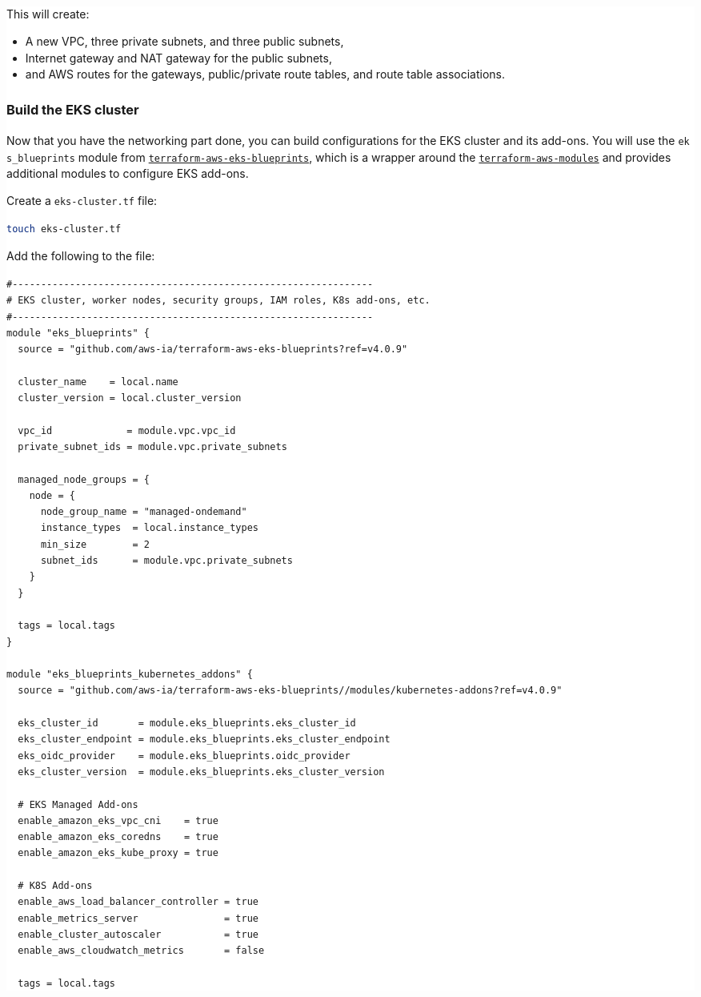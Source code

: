 This will create:

- A new VPC, three private subnets, and three public subnets,
- Internet gateway and NAT gateway for the public subnets,
- and AWS routes for the gateways, public/private route tables, and route table associations.

### Build the EKS cluster

Now that you have the networking part done, you can build configurations for the EKS cluster and its add-ons. You will use the `eks_blueprints` module from [`terraform-aws-eks-blueprints`](https://aws-ia.github.io/terraform-aws-eks-blueprints/v4.0.9/), which is a wrapper around the [`terraform-aws-modules`](https://github.com/terraform-aws-modules) and provides additional modules to configure EKS add-ons.

Create a `eks-cluster.tf` file:

```bash
touch eks-cluster.tf
```

Add the following to the file:

```hcl
#---------------------------------------------------------------
# EKS cluster, worker nodes, security groups, IAM roles, K8s add-ons, etc.
#---------------------------------------------------------------
module "eks_blueprints" {
  source = "github.com/aws-ia/terraform-aws-eks-blueprints?ref=v4.0.9"

  cluster_name    = local.name
  cluster_version = local.cluster_version

  vpc_id             = module.vpc.vpc_id
  private_subnet_ids = module.vpc.private_subnets

  managed_node_groups = {
    node = {
      node_group_name = "managed-ondemand"
      instance_types  = local.instance_types
      min_size        = 2
      subnet_ids      = module.vpc.private_subnets
    }
  }

  tags = local.tags
}

module "eks_blueprints_kubernetes_addons" {
  source = "github.com/aws-ia/terraform-aws-eks-blueprints//modules/kubernetes-addons?ref=v4.0.9"

  eks_cluster_id       = module.eks_blueprints.eks_cluster_id
  eks_cluster_endpoint = module.eks_blueprints.eks_cluster_endpoint
  eks_oidc_provider    = module.eks_blueprints.oidc_provider
  eks_cluster_version  = module.eks_blueprints.eks_cluster_version

  # EKS Managed Add-ons
  enable_amazon_eks_vpc_cni    = true
  enable_amazon_eks_coredns    = true
  enable_amazon_eks_kube_proxy = true

  # K8S Add-ons
  enable_aws_load_balancer_controller = true
  enable_metrics_server               = true
  enable_cluster_autoscaler           = true
  enable_aws_cloudwatch_metrics       = false

  tags = local.tags
```